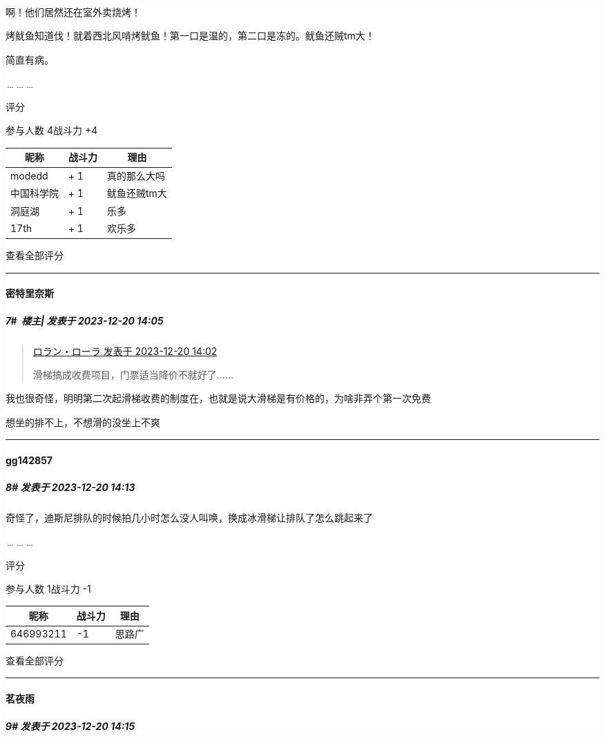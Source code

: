 啊！他们居然还在室外卖烧烤！

烤鱿鱼知道伐！就着西北风啃烤鱿鱼！第一口是温的，第二口是冻的。鱿鱼还贼tm大！

简直有病。

﹍﹍﹍

评分

 参与人数 4战斗力 +4

|昵称|战斗力|理由|
|----|---|---|
| modedd| + 1|真的那么大吗|
| 中国科学院| + 1|鱿鱼还贼tm大|
| 洞庭湖| + 1|乐多|
| 17th| + 1|欢乐多|

查看全部评分

*****

####  密特里奈斯  
##### 7#         楼主| 发表于 2023-12-20 14:05

<blockquote><a href="httphttps://bbs.saraba1st.com/2b/forum.php?mod=redirect&amp;goto=findpost&amp;pid=63386333&amp;ptid=2164808" target="_blank">ロラン・ローラ 发表于 2023-12-20 14:02</a>

滑梯搞成收费项目，门票适当降价不就好了……</blockquote>
我也很奇怪，明明第二次起滑梯收费的制度在，也就是说大滑梯是有价格的，为啥非弄个第一次免费

想坐的排不上，不想滑的没坐上不爽

*****

####  gg142857  
##### 8#       发表于 2023-12-20 14:13

奇怪了，迪斯尼排队的时候拍几小时怎么没人叫唤，换成冰滑梯让排队了怎么跳起来了

﹍﹍﹍

评分

 参与人数 1战斗力 -1

|昵称|战斗力|理由|
|----|---|---|
| 646993211|-1|思路广|

查看全部评分

*****

####  茗夜雨  
##### 9#       发表于 2023-12-20 14:15
